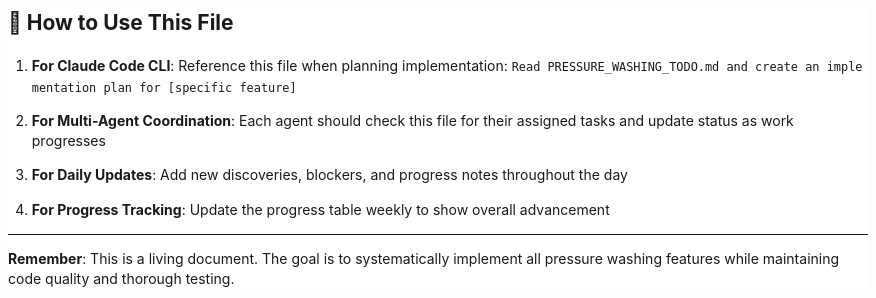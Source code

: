 
## 📌 How to Use This File

1. **For Claude Code CLI**: Reference this file when planning implementation: `Read PRESSURE_WASHING_TODO.md and create an implementation plan for [specific feature]`

2. **For Multi-Agent Coordination**: Each agent should check this file for their assigned tasks and update status as work progresses

3. **For Daily Updates**: Add new discoveries, blockers, and progress notes throughout the day

4. **For Progress Tracking**: Update the progress table weekly to show overall advancement

---

**Remember**: This is a living document. The goal is to systematically implement all pressure washing features while maintaining code quality and thorough testing.